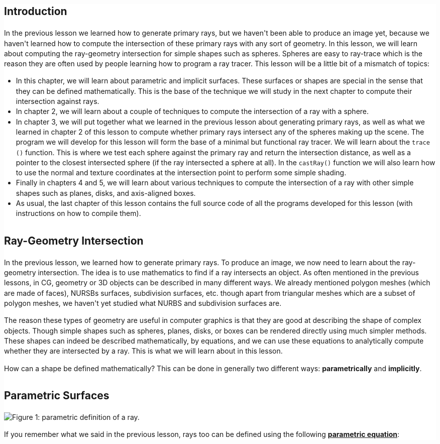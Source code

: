 ## Introduction

In the previous lesson we learned how to generate primary rays, but we haven't been able to produce an image yet, because we haven't learned how to compute the intersection of these primary rays with any sort of geometry. In this lesson, we will learn about computing the ray-geometry intersection for simple shapes such as spheres. Spheres are easy to ray-trace which is the reason they are often used by people learning how to program a ray tracer. This lesson will be a little bit of a mismatch of topics:

- In this chapter, we will learn about parametric and implicit surfaces. These surfaces or shapes are special in the sense that they can be defined mathematically. This is the base of the technique we will study in the next chapter to compute their intersection against rays.
- In chapter 2, we will learn about a couple of techniques to compute the intersection of a ray with a sphere.
- In chapter 3, we will put together what we learned in the previous lesson about generating primary rays, as well as what we learned in chapter 2 of this lesson to compute whether primary rays intersect any of the spheres making up the scene. The program we will develop for this lesson will form the base of a minimal but functional ray tracer. We will learn about the `trace()` function. This is where we test each sphere against the primary ray and return the intersection distance, as well as a pointer to the closest intersected sphere (if the ray intersected a sphere at all). In the `castRay()` function we will also learn how to use the normal and texture coordinates at the intersection point to perform some simple shading.
- Finally in chapters 4 and 5, we will learn about various techniques to compute the intersection of a ray with other simple shapes such as planes, disks, and axis-aligned boxes.
- As usual, the last chapter of this lesson contains the full source code of all the programs developed for this lesson (with instructions on how to compile them).

## Ray-Geometry Intersection

In the previous lesson, we learned how to generate primary rays. To produce an image, we now need to learn about the ray-geometry intersection. The idea is to use mathematics to find if a ray intersects an object. As often mentioned in the previous lessons, in CG, geometry or 3D objects can be described in many different ways. We already mentioned polygon meshes (which are made of faces), NURSBs surfaces, subdivision surfaces, etc. though apart from triangular meshes which are a subset of polygon meshes, we haven't yet studied what NURBS and subdivision surfaces are.

The reason these types of geometry are useful in computer graphics is that they are good at describing the shape of complex objects. Though simple shapes such as spheres, planes, disks, or boxes can be rendered directly using much simpler methods. These shapes can indeed be described mathematically, by equations, and we can use these equations to analytically compute whether they are intersected by a ray. This is what we will learn about in this lesson.

How can a shape be defined mathematically? This can be done in generally two different ways: **parametrically** and **implicitly**.

## Parametric Surfaces

![Figure 1: parametric definition of a ray.](/images/ray-simple-shapes/impsurf-ray.png)

If you remember what we said in the previous lesson, rays too can be defined using the following [**parametric equation**](http://en.wikipedia.org/wiki/Parametric_equation):
